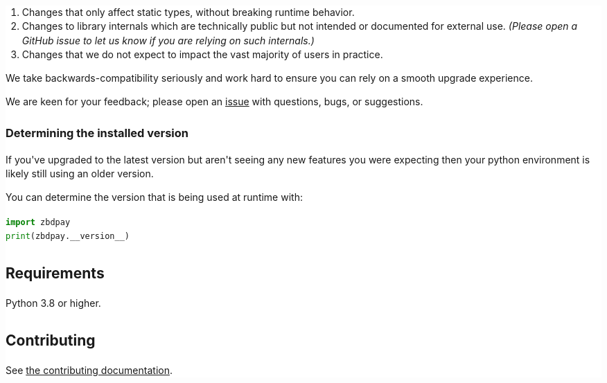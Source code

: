 1. Changes that only affect static types, without breaking runtime behavior.
2. Changes to library internals which are technically public but not intended or documented for external use. _(Please open a GitHub issue to let us know if you are relying on such internals.)_
3. Changes that we do not expect to impact the vast majority of users in practice.

We take backwards-compatibility seriously and work hard to ensure you can rely on a smooth upgrade experience.

We are keen for your feedback; please open an [issue](https://www.github.com/zbdpay/zbd-payments-python-sdk/issues) with questions, bugs, or suggestions.

### Determining the installed version

If you've upgraded to the latest version but aren't seeing any new features you were expecting then your python environment is likely still using an older version.

You can determine the version that is being used at runtime with:

```py
import zbdpay
print(zbdpay.__version__)
```

## Requirements

Python 3.8 or higher.

## Contributing

See [the contributing documentation](./CONTRIBUTING.md).
